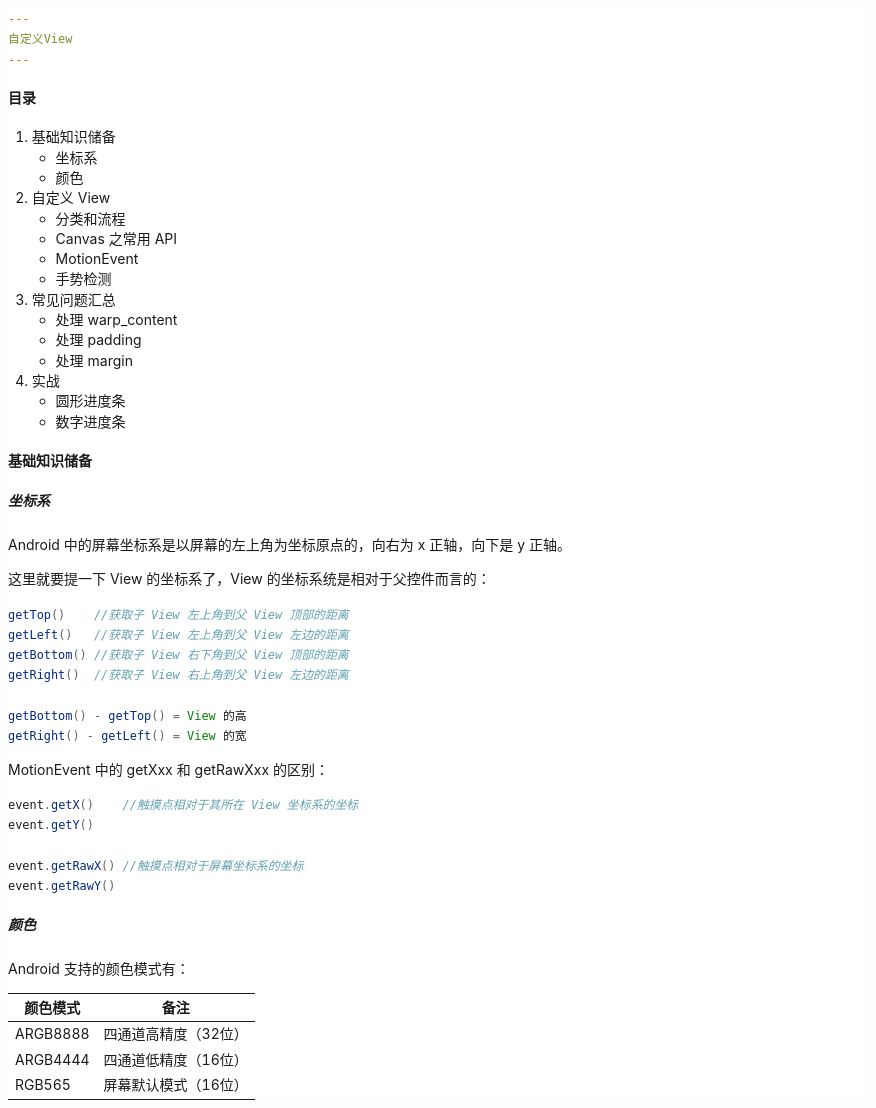 ```yaml
---
自定义View
---
```

#### 目录

1. 基础知识储备
   - 坐标系
   - 颜色
2. 自定义 View 
   - 分类和流程
   - Canvas 之常用 API
   - MotionEvent
   - 手势检测
3. 常见问题汇总
   - 处理 warp_content 
   - 处理 padding
   - 处理 margin
4. 实战
   - 圆形进度条
   - 数字进度条
#### 基础知识储备

##### 坐标系

Android 中的屏幕坐标系是以屏幕的左上角为坐标原点的，向右为 x 正轴，向下是 y 正轴。

这里就要提一下 View 的坐标系了，View 的坐标系统是相对于父控件而言的：

```java
getTop()	//获取子 View 左上角到父 View 顶部的距离
getLeft()	//获取子 View 左上角到父 View 左边的距离
getBottom() //获取子 View 右下角到父 View 顶部的距离
getRight()	//获取子 View 右上角到父 View 左边的距离
    
getBottom() - getTop() = View 的高
getRight() - getLeft() = View 的宽
```

MotionEvent 中的 getXxx 和 getRawXxx 的区别：

```java
event.getX()	//触摸点相对于其所在 View 坐标系的坐标
event.getY()
    
event.getRawX()	//触摸点相对于屏幕坐标系的坐标
event.getRawY()	    
```

##### 颜色

Android 支持的颜色模式有：

| 颜色模式 | 备注                 |
| -------- | -------------------- |
| ARGB8888 | 四通道高精度（32位） |
| ARGB4444 | 四通道低精度（16位） |
| RGB565   | 屏幕默认模式（16位） |
